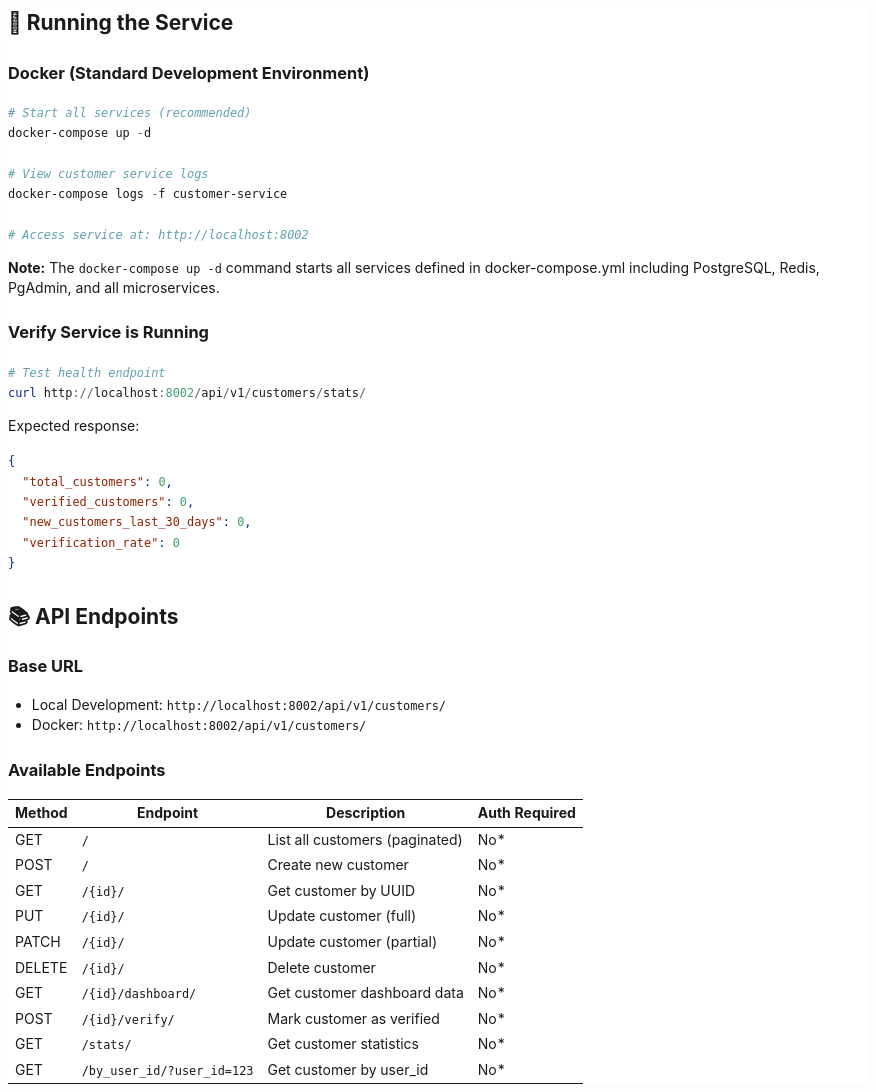 ## 🏃 Running the Service

### Docker (Standard Development Environment)

```powershell
# Start all services (recommended)
docker-compose up -d

# View customer service logs
docker-compose logs -f customer-service

# Access service at: http://localhost:8002
```

**Note:** The `docker-compose up -d` command starts all services defined in docker-compose.yml including PostgreSQL, Redis, PgAdmin, and all microservices.

### Verify Service is Running

```powershell
# Test health endpoint
curl http://localhost:8002/api/v1/customers/stats/
```

Expected response:

```json
{
  "total_customers": 0,
  "verified_customers": 0,
  "new_customers_last_30_days": 0,
  "verification_rate": 0
}
```

## 📚 API Endpoints

### Base URL

- Local Development: `http://localhost:8002/api/v1/customers/`
- Docker: `http://localhost:8002/api/v1/customers/`

### Available Endpoints

| Method | Endpoint                   | Description                    | Auth Required |
| ------ | -------------------------- | ------------------------------ | ------------- |
| GET    | `/`                        | List all customers (paginated) | No\*          |
| POST   | `/`                        | Create new customer            | No\*          |
| GET    | `/{id}/`                   | Get customer by UUID           | No\*          |
| PUT    | `/{id}/`                   | Update customer (full)         | No\*          |
| PATCH  | `/{id}/`                   | Update customer (partial)      | No\*          |
| DELETE | `/{id}/`                   | Delete customer                | No\*          |
| GET    | `/{id}/dashboard/`         | Get customer dashboard data    | No\*          |
| POST   | `/{id}/verify/`            | Mark customer as verified      | No\*          |
| GET    | `/stats/`                  | Get customer statistics        | No\*          |
| GET    | `/by_user_id/?user_id=123` | Get customer by user_id        | No\*          |
